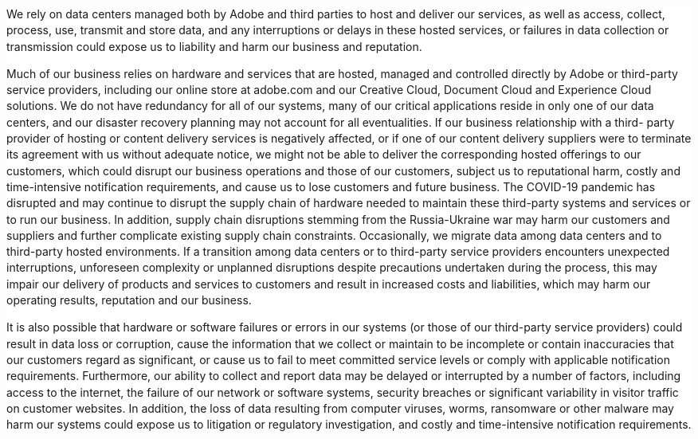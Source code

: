 We rely on data centers managed both by Adobe and third parties to host and deliver our services, as well as access, collect,
process, use, transmit and store data, and any interruptions or delays in these hosted services, or failures in data collection
or transmission could expose us to liability and harm our business and reputation.

Much  of  our  business  relies  on  hardware  and  services  that  are  hosted,  managed  and  controlled  directly  by  Adobe  or
third-party service providers, including our online store at adobe.com and our Creative Cloud, Document Cloud and Experience
Cloud solutions. We do not have redundancy for all of our systems, many of our critical applications reside in only one of our
data centers, and our disaster recovery planning may not account for all eventualities. If our business relationship with a third-
party provider of hosting or content delivery services is negatively affected, or if one of our content delivery suppliers were to
terminate its agreement with us without adequate notice, we might not be able to deliver the corresponding hosted offerings to
our customers, which could disrupt our business operations and those of our customers, subject us to reputational harm, costly
and time-intensive notification requirements, and cause us to lose customers and future business. The COVID-19 pandemic has
disrupted and may continue to disrupt the supply chain of hardware needed to maintain these third-party systems and services
or to run our business. In addition, supply chain disruptions stemming from the Russia-Ukraine war may harm our customers
and suppliers and further complicate existing supply chain constraints. Occasionally, we migrate data among data centers and to
third-party  hosted  environments.  If  a  transition  among  data  centers  or  to  third-party  service  providers  encounters  unexpected
interruptions,  unforeseen  complexity  or  unplanned  disruptions  despite  precautions  undertaken  during  the  process,  this  may
impair  our  delivery  of  products  and  services  to  customers  and  result  in  increased  costs  and  liabilities,  which  may  harm  our
operating results, reputation and our business.

It  is  also  possible  that  hardware  or  software  failures  or  errors  in  our  systems  (or  those  of  our  third-party  service
providers) could result in data loss or corruption, cause the information that we collect or maintain to be incomplete or contain
inaccuracies  that  our  customers  regard  as  significant,  or  cause  us  to  fail  to  meet  committed  service  levels  or  comply  with
applicable  notification  requirements.  Furthermore,  our  ability  to  collect  and  report  data  may  be  delayed  or  interrupted  by  a
number  of  factors,  including  access  to  the  internet,  the  failure  of  our  network  or  software  systems,  security  breaches  or
significant  variability  in  visitor  traffic  on  customer  websites.  In  addition,  the  loss  of  data  resulting  from  computer  viruses,
worms,  ransomware  or  other  malware  may  harm  our  systems  could  expose  us  to  litigation  or  regulatory  investigation,  and
costly and time-intensive notification requirements.
